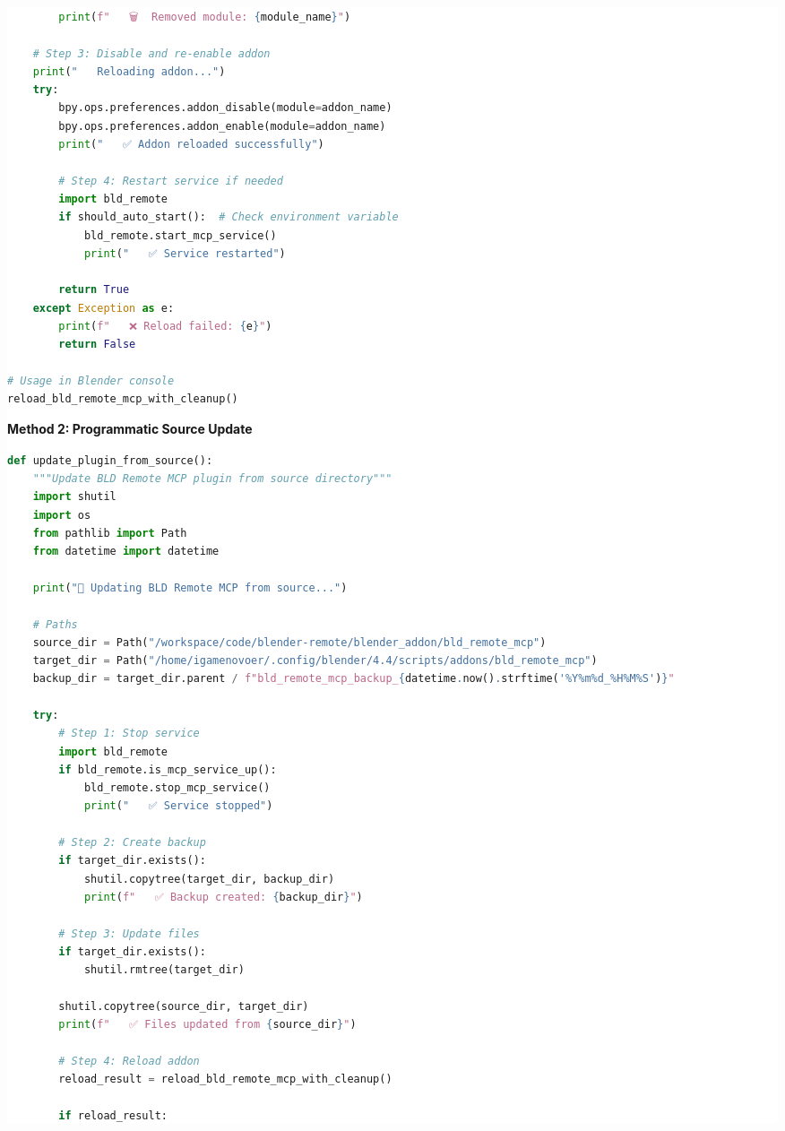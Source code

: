 ```python
        print(f"   🗑️  Removed module: {module_name}")
    
    # Step 3: Disable and re-enable addon
    print("   Reloading addon...")
    try:
        bpy.ops.preferences.addon_disable(module=addon_name)
        bpy.ops.preferences.addon_enable(module=addon_name)
        print("   ✅ Addon reloaded successfully")
        
        # Step 4: Restart service if needed
        import bld_remote
        if should_auto_start():  # Check environment variable
            bld_remote.start_mcp_service()
            print("   ✅ Service restarted")
        
        return True
    except Exception as e:
        print(f"   ❌ Reload failed: {e}")
        return False

# Usage in Blender console
reload_bld_remote_mcp_with_cleanup()
```

**Method 2: Programmatic Source Update**
```python
def update_plugin_from_source():
    """Update BLD Remote MCP plugin from source directory"""
    import shutil
    import os
    from pathlib import Path
    from datetime import datetime
    
    print("🔄 Updating BLD Remote MCP from source...")
    
    # Paths
    source_dir = Path("/workspace/code/blender-remote/blender_addon/bld_remote_mcp")
    target_dir = Path("/home/igamenovoer/.config/blender/4.4/scripts/addons/bld_remote_mcp")
    backup_dir = target_dir.parent / f"bld_remote_mcp_backup_{datetime.now().strftime('%Y%m%d_%H%M%S')}"
    
    try:
        # Step 1: Stop service
        import bld_remote
        if bld_remote.is_mcp_service_up():
            bld_remote.stop_mcp_service()
            print("   ✅ Service stopped")
        
        # Step 2: Create backup
        if target_dir.exists():
            shutil.copytree(target_dir, backup_dir)
            print(f"   ✅ Backup created: {backup_dir}")
        
        # Step 3: Update files
        if target_dir.exists():
            shutil.rmtree(target_dir)
        
        shutil.copytree(source_dir, target_dir)
        print(f"   ✅ Files updated from {source_dir}")
        
        # Step 4: Reload addon
        reload_result = reload_bld_remote_mcp_with_cleanup()
        
        if reload_result:
```